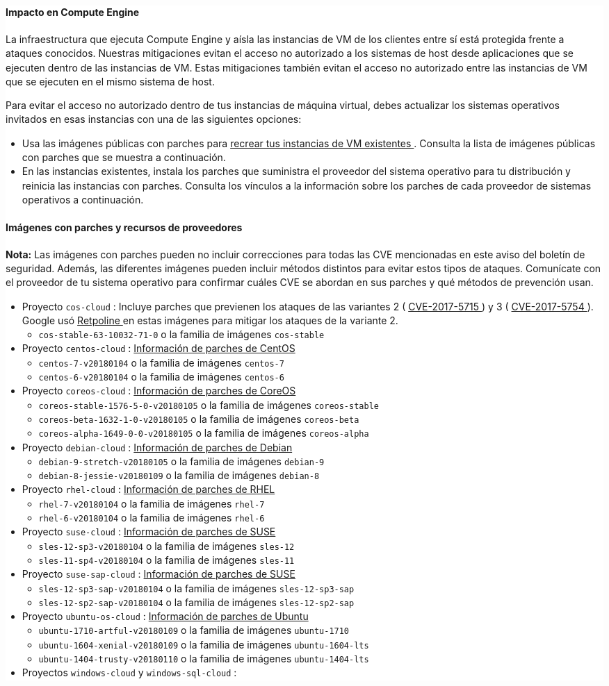 ####  Impacto en Compute Engine

La infraestructura que ejecuta Compute Engine y aísla las instancias de VM de
los clientes entre sí está protegida frente a ataques conocidos. Nuestras
mitigaciones evitan el acceso no autorizado a los sistemas de host desde
aplicaciones que se ejecuten dentro de las instancias de VM. Estas
mitigaciones también evitan el acceso no autorizado entre las instancias de VM
que se ejecuten en el mismo sistema de host.

Para evitar el acceso no autorizado dentro de tus instancias de máquina
virtual, debes actualizar los sistemas operativos invitados en esas instancias
con una de las siguientes opciones:

  * Usa las imágenes públicas con parches para [ recrear tus instancias de VM existentes ](https://cloud.google.com/compute/docs/instances/create-start-instance?hl=es_419#publicimage) . Consulta la lista de imágenes públicas con parches que se muestra a continuación. 
  * En las instancias existentes, instala los parches que suministra el proveedor del sistema operativo para tu distribución y reinicia las instancias con parches. Consulta los vínculos a la información sobre los parches de cada proveedor de sistemas operativos a continuación. 

####  Imágenes con parches y recursos de proveedores

**Nota:** Las imágenes con parches pueden no incluir correcciones para todas
las CVE mencionadas en este aviso del boletín de seguridad. Además, las
diferentes imágenes pueden incluir métodos distintos para evitar estos tipos
de ataques. Comunícate con el proveedor de tu sistema operativo para confirmar
cuáles CVE se abordan en sus parches y qué métodos de prevención usan.

  * Proyecto ` cos-cloud ` : Incluye parches que previenen los ataques de las variantes 2 ( [ CVE-2017-5715 ](https://cve.mitre.org/cgi-bin/cvename.cgi?name=CVE-2017-5715) ) y 3 ( [ CVE-2017-5754 ](https://cve.mitre.org/cgi-bin/cvename.cgi?name=CVE-2017-5754) ). Google usó [ Retpoline ](https://support.google.com/faqs/answer/7625886?hl=es_419) en estas imágenes para mitigar los ataques de la variante 2. 
    * ` cos-stable-63-10032-71-0 ` o la familia de imágenes ` cos-stable `
  * Proyecto ` centos-cloud ` : [ Información de parches de CentOS ](https://lwn.net/Alerts/CentOS/)
    * ` centos-7-v20180104 ` o la familia de imágenes ` centos-7 `
    * ` centos-6-v20180104 ` o la familia de imágenes ` centos-6 `
  * Proyecto ` coreos-cloud ` : [ Información de parches de CoreOS ](https://coreos.com/blog/container-linux-meltdown-patch)
    * ` coreos-stable-1576-5-0-v20180105 ` o la familia de imágenes ` coreos-stable `
    * ` coreos-beta-1632-1-0-v20180105 ` o la familia de imágenes ` coreos-beta `
    * ` coreos-alpha-1649-0-0-v20180105 ` o la familia de imágenes ` coreos-alpha `
  * Proyecto ` debian-cloud ` : [ Información de parches de Debian ](https://www.debian.org/security/#DSAS)
    * ` debian-9-stretch-v20180105 ` o la familia de imágenes ` debian-9 `
    * ` debian-8-jessie-v20180109 ` o la familia de imágenes ` debian-8 `
  * Proyecto ` rhel-cloud ` : [ Información de parches de RHEL ](https://access.redhat.com/security/vulnerabilities/speculativeexecution)
    * ` rhel-7-v20180104 ` o la familia de imágenes ` rhel-7 `
    * ` rhel-6-v20180104 ` o la familia de imágenes ` rhel-6 `
  * Proyecto ` suse-cloud ` : [ Información de parches de SUSE ](https://www.suse.com/c/suse-addresses-meltdown-spectre-vulnerabilities/)
    * ` sles-12-sp3-v20180104 ` o la familia de imágenes ` sles-12 `
    * ` sles-11-sp4-v20180104 ` o la familia de imágenes ` sles-11 `
  * Proyecto ` suse-sap-cloud ` : [ Información de parches de SUSE ](https://www.suse.com/c/suse-addresses-meltdown-spectre-vulnerabilities/)
    * ` sles-12-sp3-sap-v20180104 ` o la familia de imágenes ` sles-12-sp3-sap `
    * ` sles-12-sp2-sap-v20180104 ` o la familia de imágenes ` sles-12-sp2-sap `
  * Proyecto ` ubuntu-os-cloud ` : [ Información de parches de Ubuntu ](https://insights.ubuntu.com/2018/01/04/ubuntu-updates-for-the-meltdown-spectre-vulnerabilities/)
    * ` ubuntu-1710-artful-v20180109 ` o la familia de imágenes ` ubuntu-1710 `
    * ` ubuntu-1604-xenial-v20180109 ` o la familia de imágenes ` ubuntu-1604-lts `
    * ` ubuntu-1404-trusty-v20180110 ` o la familia de imágenes ` ubuntu-1404-lts `
  * Proyectos ` windows-cloud ` y ` windows-sql-cloud ` : 
